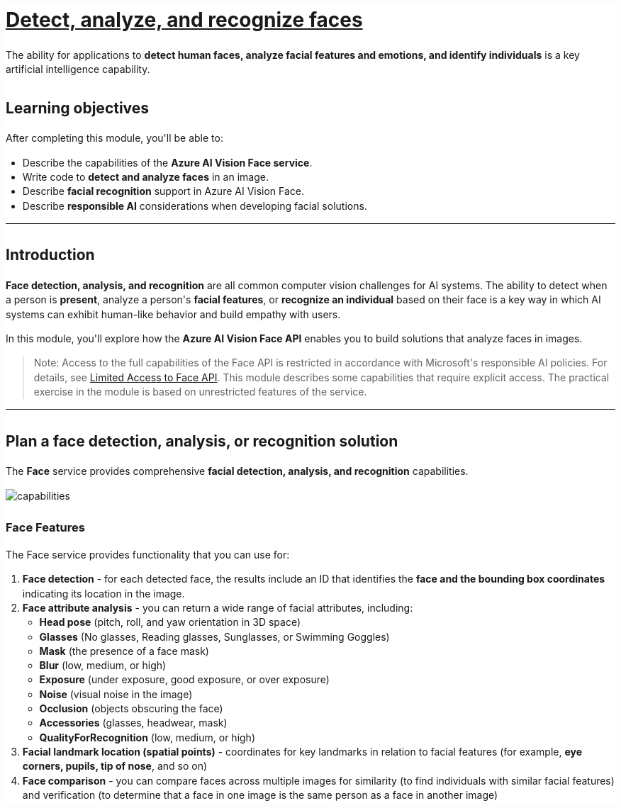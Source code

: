 # [Detect, analyze, and recognize faces](https://learn.microsoft.com/en-us/training/modules/detect-analyze-recognize-faces/)

The ability for applications to **detect human faces, analyze facial features and emotions, and identify individuals** is a key artificial intelligence capability.

## Learning objectives

After completing this module, you'll be able to:

- Describe the capabilities of the **Azure AI Vision Face service**.
- Write code to **detect and analyze faces** in an image.
- Describe **facial recognition** support in Azure AI Vision Face.
- Describe **responsible AI** considerations when developing facial solutions.

---

## Introduction

**Face detection, analysis, and recognition** are all common computer vision challenges for AI systems. The ability to detect when a person is **present**, analyze a person's **facial features**, or **recognize an individual** based on their face is a key way in which AI systems can exhibit human-like behavior and build empathy with users.

In this module, you'll explore how the **Azure AI Vision Face API** enables you to build solutions that analyze faces in images.

> Note: Access to the full capabilities of the Face API is restricted in accordance with Microsoft's responsible AI policies. For details, see [Limited Access to Face API](https://learn.microsoft.com/en-us/legal/cognitive-services/computer-vision/limited-access-identity). This module describes some capabilities that require explicit access. The practical exercise in the module is based on unrestricted features of the service.

---

## Plan a face detection, analysis, or recognition solution

The **Face** service provides comprehensive **facial detection, analysis, and recognition** capabilities.

![capabilities](https://learn.microsoft.com/en-us/training/wwl-data-ai/detect-analyze-recognize-faces/media/face-service.png)

### Face Features

The Face service provides functionality that you can use for:

1. **Face detection** - for each detected face, the results include an ID that identifies the **face and the bounding box coordinates** indicating its location in the image.
2. **Face attribute analysis** - you can return a wide range of facial attributes, including:
    - **Head pose** (pitch, roll, and yaw orientation in 3D space)
    - **Glasses** (No glasses, Reading glasses, Sunglasses, or Swimming Goggles)
    - **Mask** (the presence of a face mask)
    - **Blur** (low, medium, or high)
    - **Exposure** (under exposure, good exposure, or over exposure)
    - **Noise** (visual noise in the image)
    - **Occlusion** (objects obscuring the face)
    - **Accessories** (glasses, headwear, mask)
    - **QualityForRecognition** (low, medium, or high)
3. **Facial landmark location (spatial points)** - coordinates for key landmarks in relation to facial features (for example, **eye corners, pupils, tip of nose**, and so on)
4. **Face comparison** - you can compare faces across multiple images for similarity (to find individuals with similar facial features) and verification (to determine that a face in one image is the same person as a face in another image)